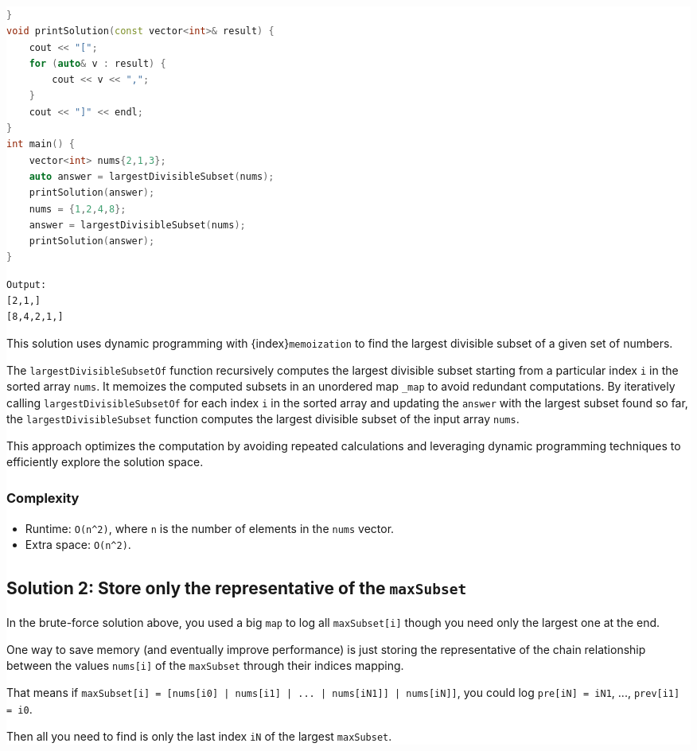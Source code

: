 ```cpp
}
void printSolution(const vector<int>& result) {
    cout << "[";
    for (auto& v : result) {
        cout << v << ",";
    }
    cout << "]" << endl;
}
int main() {
    vector<int> nums{2,1,3};
    auto answer = largestDivisibleSubset(nums);
    printSolution(answer);
    nums = {1,2,4,8};
    answer = largestDivisibleSubset(nums);
    printSolution(answer);
}
```
```text
Output:
[2,1,]
[8,4,2,1,]
```

This solution uses dynamic programming with {index}`memoization` to find the largest divisible subset of a given set of numbers. 

The `largestDivisibleSubsetOf` function recursively computes the largest divisible subset starting from a particular index `i` in the sorted array `nums`. It memoizes the computed subsets in an unordered map `_map` to avoid redundant computations. By iteratively calling `largestDivisibleSubsetOf` for each index `i` in the sorted array and updating the `answer` with the largest subset found so far, the `largestDivisibleSubset` function computes the largest divisible subset of the input array `nums`. 

This approach optimizes the computation by avoiding repeated calculations and leveraging dynamic programming techniques to efficiently explore the solution space.

### Complexity

* Runtime: `O(n^2)`, where `n` is the number of elements in the `nums` vector.
* Extra space: `O(n^2)`.

## Solution 2: Store only the representative of the `maxSubset`
In the brute-force solution above, you used a big `map` to log all `maxSubset[i]` though you need only the largest one at the end.

One way to save memory (and eventually improve performance) is just storing the representative of the chain relationship between the values `nums[i]` of the `maxSubset` through their indices mapping. 

That means if `maxSubset[i] = [nums[i0] | nums[i1] | ... | nums[iN1]] | nums[iN]]`, you could log `pre[iN] = iN1`, ...,  `prev[i1] = i0`. 

Then all you need to find is only the last index `iN` of the largest `maxSubset`. 


[^url]: https://leetcode.com/problems/largest-divisible-subset/